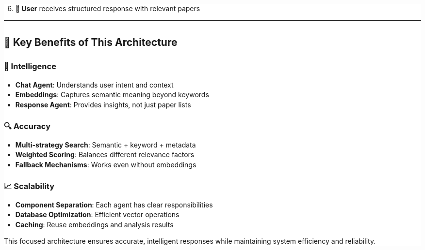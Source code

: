 6. **👤 User** receives structured response with relevant papers

---

## 🎯 Key Benefits of This Architecture

### **🧠 Intelligence**
- **Chat Agent**: Understands user intent and context
- **Embeddings**: Captures semantic meaning beyond keywords
- **Response Agent**: Provides insights, not just paper lists

### **🔍 Accuracy** 
- **Multi-strategy Search**: Semantic + keyword + metadata
- **Weighted Scoring**: Balances different relevance factors
- **Fallback Mechanisms**: Works even without embeddings

### **📈 Scalability**
- **Component Separation**: Each agent has clear responsibilities
- **Database Optimization**: Efficient vector operations
- **Caching**: Reuse embeddings and analysis results

This focused architecture ensures accurate, intelligent responses while maintaining system efficiency and reliability. 